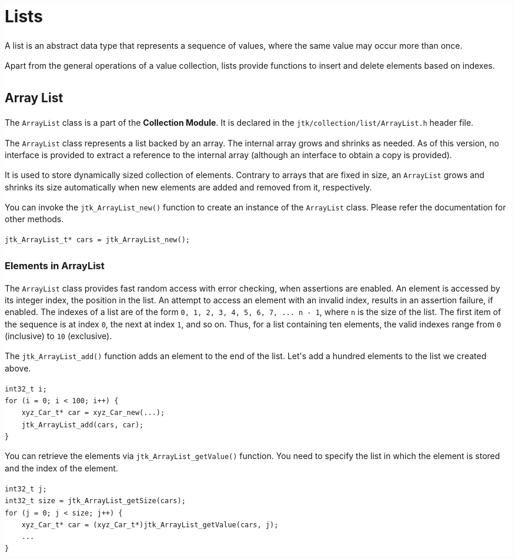 # Lists

A list is an abstract data type that represents a sequence of values, where the
same value may occur more than once.

Apart from the general operations of a value collection, lists provide functions to
insert and delete elements based on indexes.

## Array List

The `ArrayList` class is a part of the **Collection Module**. It is declared in
the `jtk/collection/list/ArrayList.h` header file.

The `ArrayList` class represents a list backed by an array. The internal
array grows and shrinks as needed. As of this version, no interface is
provided to extract a reference to the internal array (although an interface
to obtain a copy is provided).

It is used to store dynamically sized collection of elements. Contrary to arrays
that are fixed in size, an `ArrayList` grows and shrinks its size automatically
when new elements are added and removed from it, respectively.

You can invoke the `jtk_ArrayList_new()` function to create an instance of
the `ArrayList` class. Please refer the documentation for other methods.
```
jtk_ArrayList_t* cars = jtk_ArrayList_new();
```

### Elements in ArrayList

The `ArrayList` class provides fast random access with error checking, when
assertions are enabled. An element is accessed by its integer index, the
position in the list. An attempt to access an element with an invalid index,
results in an assertion failure, if enabled. The indexes of a list are
of the form `0, 1, 2, 3, 4, 5, 6, 7, ... n - 1`, where `n` is the size of the
list. The first item of the sequence is at index `0`, the next at index `1`, and
so on. Thus, for a list containing ten elements, the valid indexes range from
`0` (inclusive) to `10` (exclusive).

The `jtk_ArrayList_add()` function adds an element to the end of the list.
Let's add a hundred elements to the list we created above.
```
int32_t i;
for (i = 0; i < 100; i++) {
    xyz_Car_t* car = xyz_Car_new(...);
    jtk_ArrayList_add(cars, car);
}
```

You can retrieve the elements via `jtk_ArrayList_getValue()` function. You need
to specify the list in which the element is stored and the index of the element.
```
int32_t j;
int32_t size = jtk_ArrayList_getSize(cars);
for (j = 0; j < size; j++) {
    xyz_Car_t* car = (xyz_Car_t*)jtk_ArrayList_getValue(cars, j);
    ...
}
```
